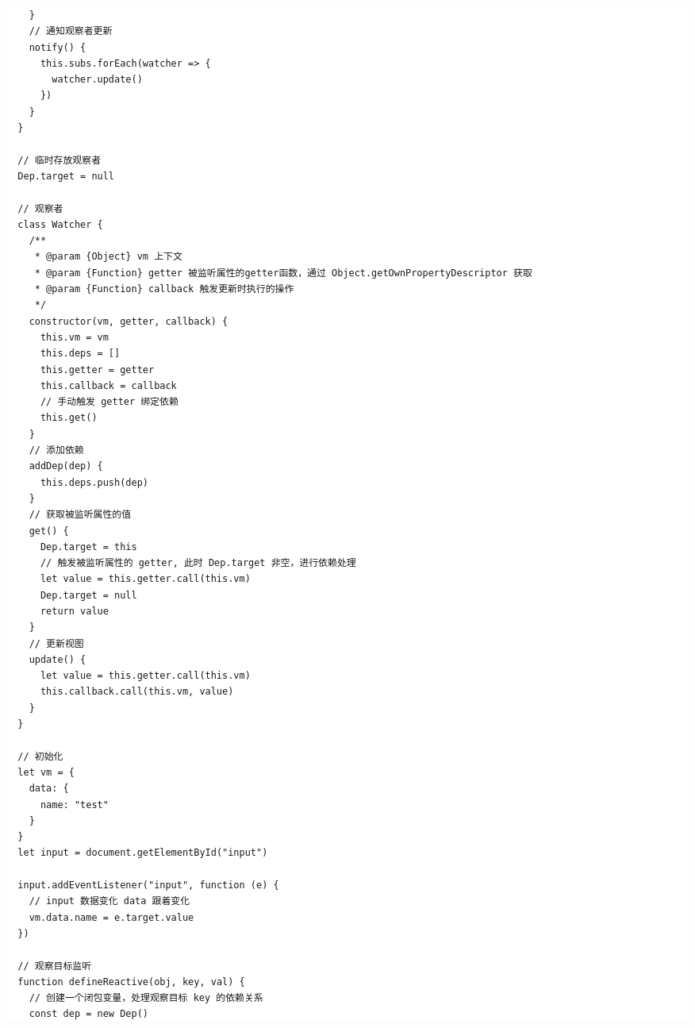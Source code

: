 ```html
    }
    // 通知观察者更新
    notify() {
      this.subs.forEach(watcher => {
        watcher.update()
      })
    }
  }

  // 临时存放观察者
  Dep.target = null

  // 观察者
  class Watcher {
    /**
     * @param {Object} vm 上下文
     * @param {Function} getter 被监听属性的getter函数，通过 Object.getOwnPropertyDescriptor 获取
     * @param {Function} callback 触发更新时执行的操作
     */
    constructor(vm, getter, callback) {
      this.vm = vm
      this.deps = []
      this.getter = getter
      this.callback = callback
      // 手动触发 getter 绑定依赖
      this.get()
    }
    // 添加依赖
    addDep(dep) {
      this.deps.push(dep)
    }
    // 获取被监听属性的值
    get() {
      Dep.target = this
      // 触发被监听属性的 getter, 此时 Dep.target 非空，进行依赖处理
      let value = this.getter.call(this.vm)
      Dep.target = null
      return value
    }
    // 更新视图
    update() {
      let value = this.getter.call(this.vm)
      this.callback.call(this.vm, value)
    }
  }

  // 初始化
  let vm = {
    data: {
      name: "test"
    }
  }
  let input = document.getElementById("input")

  input.addEventListener("input", function (e) {
    // input 数据变化 data 跟着变化
    vm.data.name = e.target.value
  })

  // 观察目标监听
  function defineReactive(obj, key, val) {
    // 创建一个闭包变量，处理观察目标 key 的依赖关系
    const dep = new Dep()
```